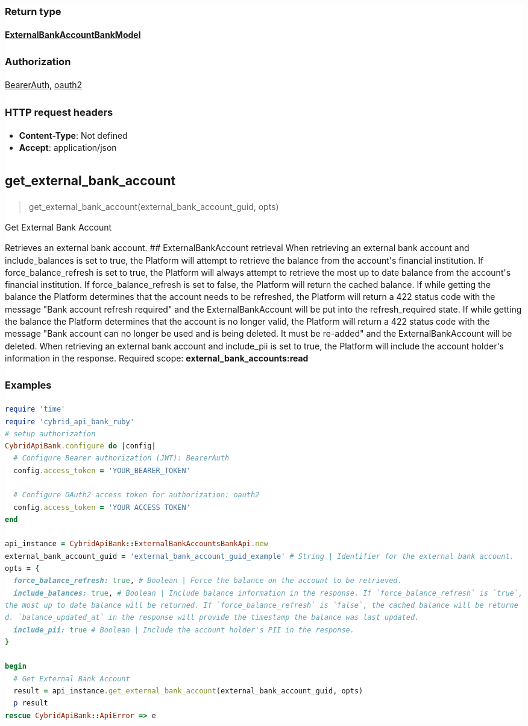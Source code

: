 ### Return type

[**ExternalBankAccountBankModel**](ExternalBankAccountBankModel.md)

### Authorization

[BearerAuth](../README.md#BearerAuth), [oauth2](../README.md#oauth2)

### HTTP request headers

- **Content-Type**: Not defined
- **Accept**: application/json


## get_external_bank_account

> <ExternalBankAccountBankModel> get_external_bank_account(external_bank_account_guid, opts)

Get External Bank Account

Retrieves an external bank account.  ## ExternalBankAccount retrieval  When retrieving an external bank account and include_balances is set to true, the Platform will attempt to retrieve the balance from the account's financial institution.  If force_balance_refresh is set to true, the Platform will always attempt to retrieve the most up to date balance from the account's financial institution. If force_balance_refresh is set to false, the Platform will return the cached balance.  If while getting the balance the Platform determines that the account needs to be refreshed, the Platform will return a 422 status code with the message \"Bank account refresh required\" and the ExternalBankAccount will be put into the refresh_required state.  If while getting the balance the Platform determines that the account is no longer valid, the Platform will return a 422 status code with the message \"Bank account can no longer be used and is being deleted. It must be re-added\" and the ExternalBankAccount will be deleted.  When retrieving an external bank account and include_pii is set to true, the Platform will include the account holder's information in the response.    Required scope: **external_bank_accounts:read**

### Examples

```ruby
require 'time'
require 'cybrid_api_bank_ruby'
# setup authorization
CybridApiBank.configure do |config|
  # Configure Bearer authorization (JWT): BearerAuth
  config.access_token = 'YOUR_BEARER_TOKEN'

  # Configure OAuth2 access token for authorization: oauth2
  config.access_token = 'YOUR ACCESS TOKEN'
end

api_instance = CybridApiBank::ExternalBankAccountsBankApi.new
external_bank_account_guid = 'external_bank_account_guid_example' # String | Identifier for the external bank account.
opts = {
  force_balance_refresh: true, # Boolean | Force the balance on the account to be retrieved.
  include_balances: true, # Boolean | Include balance information in the response. If `force_balance_refresh` is `true`, the most up to date balance will be returned. If `force_balance_refresh` is `false`, the cached balance will be returned. `balance_updated_at` in the response will provide the timestamp the balance was last updated.
  include_pii: true # Boolean | Include the account holder's PII in the response.
}

begin
  # Get External Bank Account
  result = api_instance.get_external_bank_account(external_bank_account_guid, opts)
  p result
rescue CybridApiBank::ApiError => e
```